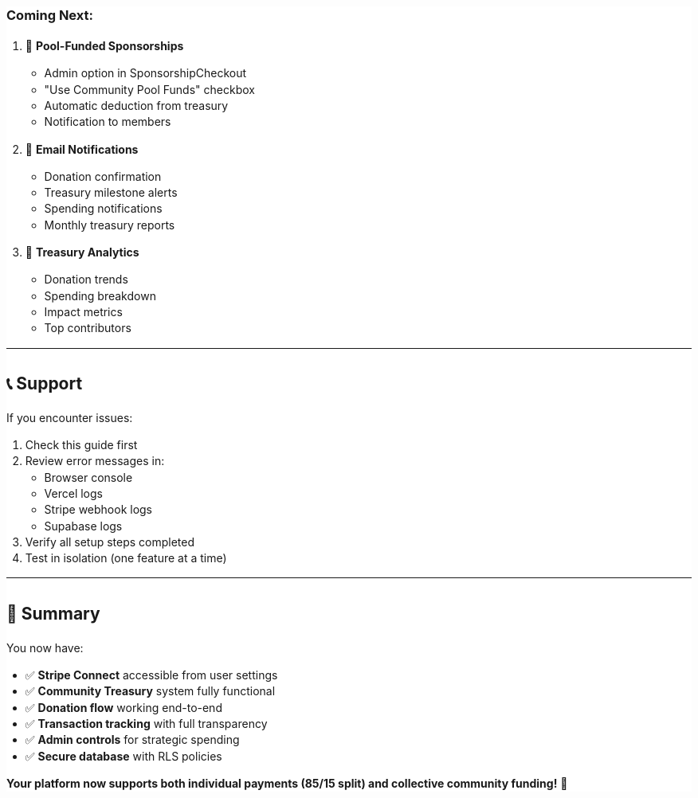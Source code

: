 ### **Coming Next:**

1. 🚧 **Pool-Funded Sponsorships**
   - Admin option in SponsorshipCheckout
   - "Use Community Pool Funds" checkbox
   - Automatic deduction from treasury
   - Notification to members

2. 📧 **Email Notifications**
   - Donation confirmation
   - Treasury milestone alerts
   - Spending notifications
   - Monthly treasury reports

3. 📱 **Treasury Analytics**
   - Donation trends
   - Spending breakdown
   - Impact metrics
   - Top contributors

---

## 📞 Support

If you encounter issues:

1. Check this guide first
2. Review error messages in:
   - Browser console
   - Vercel logs
   - Stripe webhook logs
   - Supabase logs
3. Verify all setup steps completed
4. Test in isolation (one feature at a time)

---

## 🎉 Summary

You now have:

- ✅ **Stripe Connect** accessible from user settings
- ✅ **Community Treasury** system fully functional
- ✅ **Donation flow** working end-to-end
- ✅ **Transaction tracking** with full transparency
- ✅ **Admin controls** for strategic spending
- ✅ **Secure database** with RLS policies

**Your platform now supports both individual payments (85/15 split) and collective community funding!** 🎊
